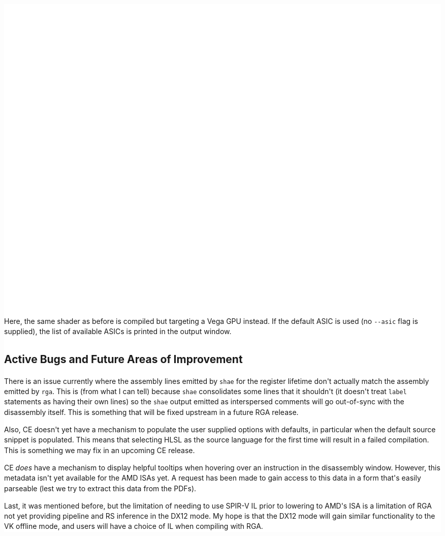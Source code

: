 <div style="height:600px">
<iframe width="800px" height="600px" src="https://godbolt.org/e?readOnly=true&hideEditorToolbars=true#g:!((g:!((g:!((h:codeEditor,i:(filename:'1',fontScale:14,fontUsePx:'0',j:1,lang:hlsl,selection:(endColumn:3,endLineNumber:11,positionColumn:3,positionLineNumber:11,selectionStartColumn:3,selectionStartLineNumber:11,startColumn:3,startLineNumber:11),source:'cbuffer+SceneConstantBuffer+:+register(b0)%0A%7B%0A++++float4+offset%3B%0A++++float4+padding%5B15%5D%3B%0A%7D%3B%0A%0Astruct+PSInput%0A%7B%0A++++float4+position+:+SV_POSITION%3B%0A++++float4+color+:+COLOR%3B%0A%7D%3B%0A%0APSInput+VSMain(float4+position+:+POSITION,+float4+color+:+COLOR)%0A%7B%0A++++PSInput+result%3B%0A%0A++++result.position+%3D+position+%2B+offset%3B%0A++++result.color+%3D+color%3B%0A%0A++++return+result%3B%0A%7D'),l:'5',n:'0',o:'HLSL+source+%231',t:'0')),k:47.65625,l:'4',n:'0',o:'',s:0,t:'0'),(g:!((g:!((h:compiler,i:(compiler:rga262_dxctrunk,filters:(b:'0',binary:'1',commentOnly:'0',demangle:'0',directives:'0',execute:'0',intel:'0',libraryCode:'1',trim:'1'),flagsViewOpen:'1',fontScale:14,fontUsePx:'0',j:2,lang:hlsl,libs:!(),options:'-T+vs_6_6+-E+VSMain+--asic+gfx900',selection:(endColumn:1,endLineNumber:1,positionColumn:1,positionLineNumber:1,selectionStartColumn:1,selectionStartLineNumber:1,startColumn:1,startLineNumber:1),source:1,tree:'1'),l:'5',n:'0',o:'RGA+2.6.2+(DXC+trunk)+(HLSL,+Editor+%231,+Compiler+%232)',t:'0')),k:51.01010101010101,l:'4',m:58.61618798955614,n:'0',o:'',s:0,t:'0'),(g:!((h:output,i:(editorid:1,fontScale:14,fontUsePx:'0',j:2,wrap:'1'),l:'5',n:'0',o:'Output+of+RGA+2.6.2+(DXC+trunk)+(Compiler+%232)',t:'0')),header:(),l:'4',m:41.38381201044386,n:'0',o:'',s:0,t:'0')),k:52.34375,l:'3',n:'0',o:'',t:'0')),l:'2',n:'0',o:'',t:'0')),version:4"></iframe>
</div>

Here, the same shader as before is compiled but targeting a Vega GPU instead. If the default ASIC is used
(no `--asic` flag is supplied), the list of available ASICs is printed in the output window.

## Active Bugs and Future Areas of Improvement

There is an issue currently where the assembly lines emitted by `shae` for the register lifetime
don't actually match the assembly emitted by `rga`. This is (from what I can tell) because `shae` consolidates
some lines that it shouldn't (it doesn't treat `label` statements as having their own lines) so the
`shae` output emitted as interspersed comments will go out-of-sync with the disassembly itself. This
is something that will be fixed upstream in a future RGA release.

Also, CE doesn't yet have a mechanism to populate the user supplied options with defaults, in particular
when the default source snippet is populated. This means that selecting HLSL as the source language for
the first time will result in a failed compilation. This is something we may fix in an upcoming CE release.

CE _does_ have a mechanism to display helpful tooltips when hovering over an instruction in the disassembly
window. However, this metadata isn't yet available for the AMD ISAs yet. A request has been made to gain
access to this data in a form that's easily parseable (lest we try to extract this data from the PDFs).

Last, it was mentioned before, but the limitation of needing to use SPIR-V IL prior to lowering to AMD's
ISA is a limitation of RGA not yet providing pipeline and RS inference in the DX12 mode. My hope is that
the DX12 mode will gain similar functionality to the VK offline mode, and users will have a choice of IL
when compiling with RGA.

